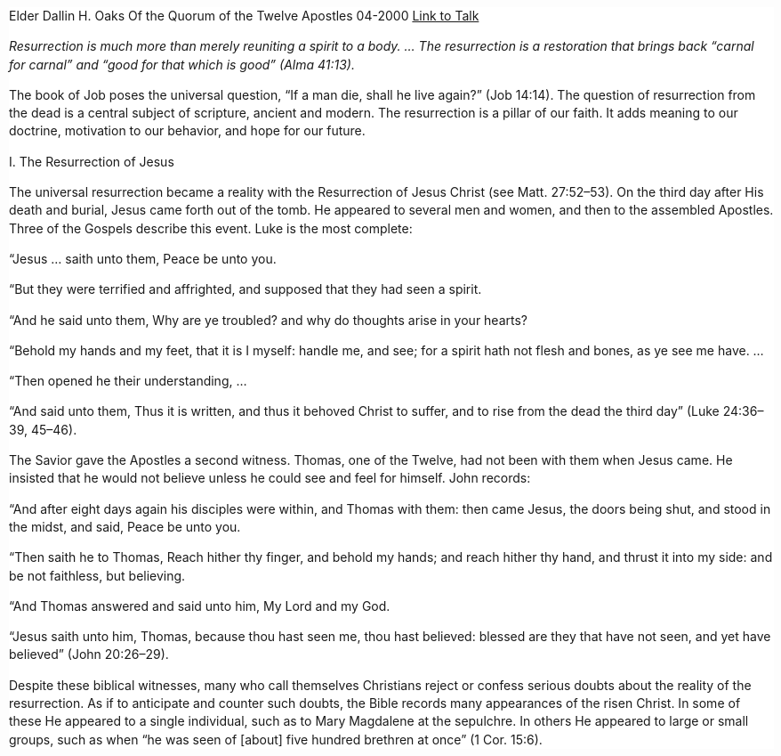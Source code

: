 Elder Dallin H. Oaks
Of the Quorum of the Twelve Apostles
04-2000
[Link to Talk](https://www.churchofjesuschrist.org/study/general-conference/2000/04/resurrection?lang=eng)

_Resurrection is much more than merely reuniting a spirit to a body. … The resurrection is a restoration that brings back “carnal for carnal” and “good for that which is good” (Alma 41:13)._

The book of Job poses the universal question, “If a man die, shall he live again?” (Job 14:14). The question of resurrection from the dead is a central subject of scripture, ancient and modern. The resurrection is a pillar of our faith. It adds meaning to our doctrine, motivation to our behavior, and hope for our future.





I. The Resurrection of Jesus



The universal resurrection became a reality with the Resurrection of Jesus Christ (see Matt. 27:52–53). On the third day after His death and burial, Jesus came forth out of the tomb. He appeared to several men and women, and then to the assembled Apostles. Three of the Gospels describe this event. Luke is the most complete:

“Jesus … saith unto them, Peace be unto you.

“But they were terrified and affrighted, and supposed that they had seen a spirit.

“And he said unto them, Why are ye troubled? and why do thoughts arise in your hearts?

“Behold my hands and my feet, that it is I myself: handle me, and see; for a spirit hath not flesh and bones, as ye see me have. …

“Then opened he their understanding, …

“And said unto them, Thus it is written, and thus it behoved Christ to suffer, and to rise from the dead the third day” (Luke 24:36–39, 45–46).

The Savior gave the Apostles a second witness. Thomas, one of the Twelve, had not been with them when Jesus came. He insisted that he would not believe unless he could see and feel for himself. John records:

“And after eight days again his disciples were within, and Thomas with them: then came Jesus, the doors being shut, and stood in the midst, and said, Peace be unto you.

“Then saith he to Thomas, Reach hither thy finger, and behold my hands; and reach hither thy hand, and thrust it into my side: and be not faithless, but believing.

“And Thomas answered and said unto him, My Lord and my God.

“Jesus saith unto him, Thomas, because thou hast seen me, thou hast believed: blessed are they that have not seen, and yet have believed” (John 20:26–29).

Despite these biblical witnesses, many who call themselves Christians reject or confess serious doubts about the reality of the resurrection. As if to anticipate and counter such doubts, the Bible records many appearances of the risen Christ. In some of these He appeared to a single individual, such as to Mary Magdalene at the sepulchre. In others He appeared to large or small groups, such as when “he was seen of [about] five hundred brethren at once” (1 Cor. 15:6).
